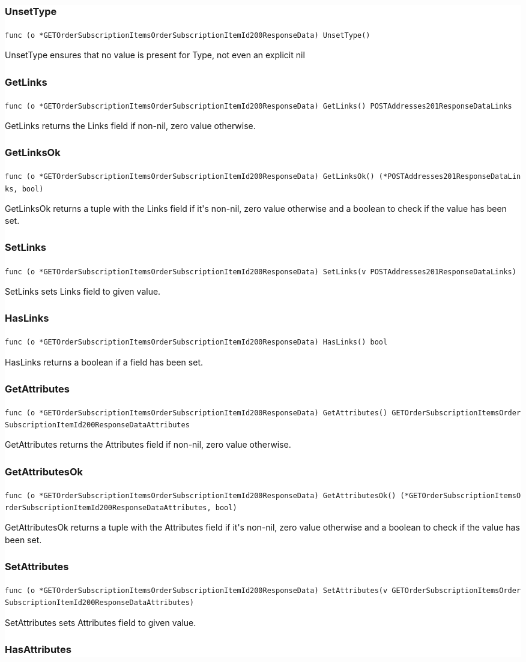 ### UnsetType
`func (o *GETOrderSubscriptionItemsOrderSubscriptionItemId200ResponseData) UnsetType()`

UnsetType ensures that no value is present for Type, not even an explicit nil
### GetLinks

`func (o *GETOrderSubscriptionItemsOrderSubscriptionItemId200ResponseData) GetLinks() POSTAddresses201ResponseDataLinks`

GetLinks returns the Links field if non-nil, zero value otherwise.

### GetLinksOk

`func (o *GETOrderSubscriptionItemsOrderSubscriptionItemId200ResponseData) GetLinksOk() (*POSTAddresses201ResponseDataLinks, bool)`

GetLinksOk returns a tuple with the Links field if it's non-nil, zero value otherwise
and a boolean to check if the value has been set.

### SetLinks

`func (o *GETOrderSubscriptionItemsOrderSubscriptionItemId200ResponseData) SetLinks(v POSTAddresses201ResponseDataLinks)`

SetLinks sets Links field to given value.

### HasLinks

`func (o *GETOrderSubscriptionItemsOrderSubscriptionItemId200ResponseData) HasLinks() bool`

HasLinks returns a boolean if a field has been set.

### GetAttributes

`func (o *GETOrderSubscriptionItemsOrderSubscriptionItemId200ResponseData) GetAttributes() GETOrderSubscriptionItemsOrderSubscriptionItemId200ResponseDataAttributes`

GetAttributes returns the Attributes field if non-nil, zero value otherwise.

### GetAttributesOk

`func (o *GETOrderSubscriptionItemsOrderSubscriptionItemId200ResponseData) GetAttributesOk() (*GETOrderSubscriptionItemsOrderSubscriptionItemId200ResponseDataAttributes, bool)`

GetAttributesOk returns a tuple with the Attributes field if it's non-nil, zero value otherwise
and a boolean to check if the value has been set.

### SetAttributes

`func (o *GETOrderSubscriptionItemsOrderSubscriptionItemId200ResponseData) SetAttributes(v GETOrderSubscriptionItemsOrderSubscriptionItemId200ResponseDataAttributes)`

SetAttributes sets Attributes field to given value.

### HasAttributes
